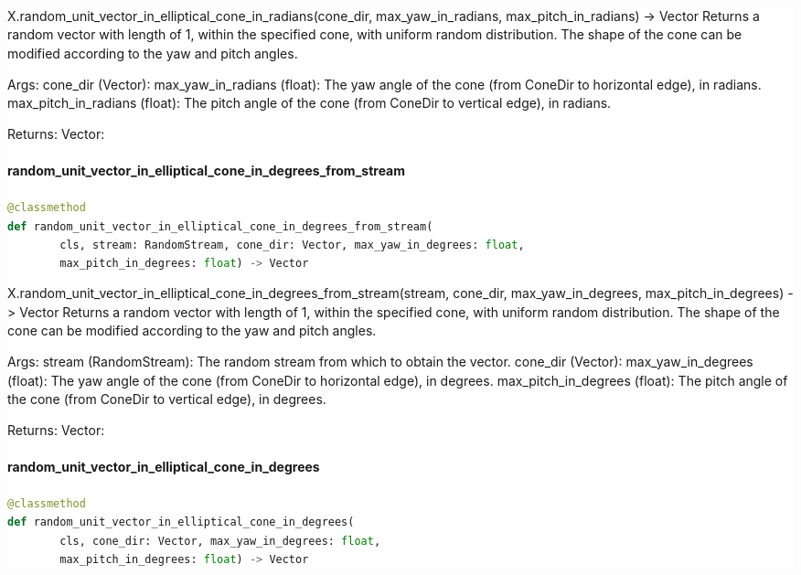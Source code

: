 X.random_unit_vector_in_elliptical_cone_in_radians(cone_dir, max_yaw_in_radians, max_pitch_in_radians) -> Vector
Returns a random vector with length of 1, within the specified cone, with uniform random distribution.
The shape of the cone can be modified according to the yaw and pitch angles.

Args:
    cone_dir (Vector): 
    max_yaw_in_radians (float): The yaw angle of the cone (from ConeDir to horizontal edge), in radians.
    max_pitch_in_radians (float): The pitch angle of the cone (from ConeDir to vertical edge), in radians.

Returns:
    Vector:

<a id="unreal.MathLibrary.random_unit_vector_in_elliptical_cone_in_degrees_from_stream"></a>

#### random_unit_vector_in_elliptical_cone_in_degrees_from_stream

```python
@classmethod
def random_unit_vector_in_elliptical_cone_in_degrees_from_stream(
        cls, stream: RandomStream, cone_dir: Vector, max_yaw_in_degrees: float,
        max_pitch_in_degrees: float) -> Vector
```

X.random_unit_vector_in_elliptical_cone_in_degrees_from_stream(stream, cone_dir, max_yaw_in_degrees, max_pitch_in_degrees) -> Vector
Returns a random vector with length of 1, within the specified cone, with uniform random distribution.
The shape of the cone can be modified according to the yaw and pitch angles.

Args:
    stream (RandomStream): The random stream from which to obtain the vector.
    cone_dir (Vector): 
    max_yaw_in_degrees (float): The yaw angle of the cone (from ConeDir to horizontal edge), in degrees.
    max_pitch_in_degrees (float): The pitch angle of the cone (from ConeDir to vertical edge), in degrees.

Returns:
    Vector:

<a id="unreal.MathLibrary.random_unit_vector_in_elliptical_cone_in_degrees"></a>

#### random_unit_vector_in_elliptical_cone_in_degrees

```python
@classmethod
def random_unit_vector_in_elliptical_cone_in_degrees(
        cls, cone_dir: Vector, max_yaw_in_degrees: float,
        max_pitch_in_degrees: float) -> Vector
```
